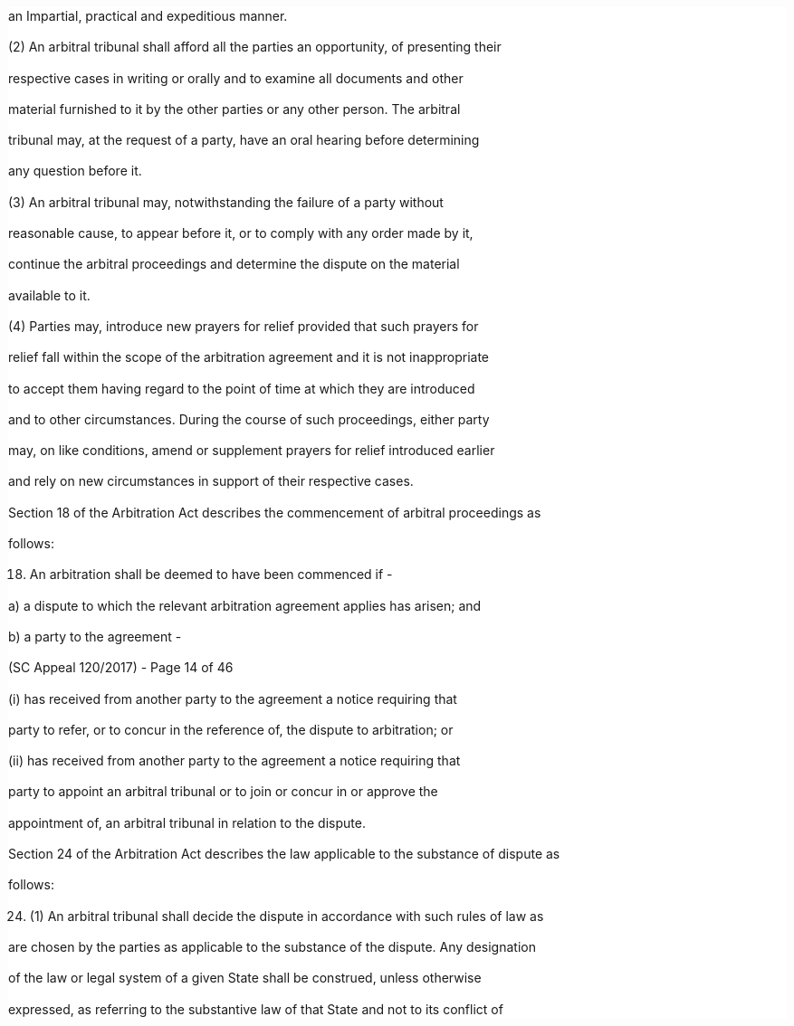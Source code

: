 an Impartial, practical and expeditious manner.

(2) An arbitral tribunal shall afford all the parties an opportunity, of presenting their

respective cases in writing or orally and to examine all documents and other

material furnished to it by the other parties or any other person. The arbitral

tribunal may, at the request of a party, have an oral hearing before determining

any question before it.

(3) An arbitral tribunal may, notwithstanding the failure of a party without

reasonable cause, to appear before it, or to comply with any order made by it,

continue the arbitral proceedings and determine the dispute on the material

available to it.

(4) Parties may, introduce new prayers for relief provided that such prayers for

relief fall within the scope of the arbitration agreement and it is not inappropriate

to accept them having regard to the point of time at which they are introduced

and to other circumstances. During the course of such proceedings, either party

may, on like conditions, amend or supplement prayers for relief introduced earlier

and rely on new circumstances in support of their respective cases.

Section 18 of the Arbitration Act describes the commencement of arbitral proceedings as

follows:

18. An arbitration shall be deemed to have been commenced if -

a) a dispute to which the relevant arbitration agreement applies has arisen; and

b) a party to the agreement -

(SC Appeal 120/2017) - Page 14 of 46

(i) has received from another party to the agreement a notice requiring that

party to refer, or to concur in the reference of, the dispute to arbitration; or

(ii) has received from another party to the agreement a notice requiring that

party to appoint an arbitral tribunal or to join or concur in or approve the

appointment of, an arbitral tribunal in relation to the dispute.

Section 24 of the Arbitration Act describes the law applicable to the substance of dispute as

follows:

24. (1) An arbitral tribunal shall decide the dispute in accordance with such rules of law as

are chosen by the parties as applicable to the substance of the dispute. Any designation

of the law or legal system of a given State shall be construed, unless otherwise

expressed, as referring to the substantive law of that State and not to its conflict of
